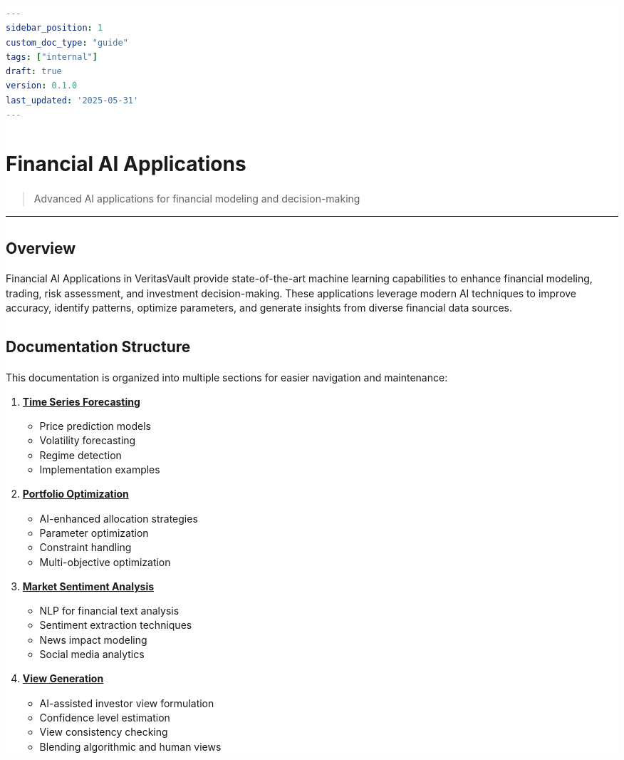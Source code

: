 ```yaml
---
sidebar_position: 1
custom_doc_type: "guide"
tags: ["internal"]
draft: true
version: 0.1.0
last_updated: '2025-05-31'
---
```


# Financial AI Applications

> Advanced AI applications for financial modeling and decision-making

---

## Overview

Financial AI Applications in VeritasVault provide state-of-the-art machine learning capabilities to enhance financial modeling, trading, risk assessment, and investment decision-making. These applications leverage modern AI techniques to improve accuracy, identify patterns, optimize parameters, and generate insights from diverse financial data sources.

## Documentation Structure

This documentation is organized into multiple sections for easier navigation and maintenance:

1. **[Time Series Forecasting](./financial-ai/time-series-forecasting-applications.md)**
   - Price prediction models
   - Volatility forecasting
   - Regime detection
   - Implementation examples

2. **[Portfolio Optimization](./financial-ai/portfolio-optimization.md)**
   - AI-enhanced allocation strategies
   - Parameter optimization
   - Constraint handling
   - Multi-objective optimization

3. **[Market Sentiment Analysis](./financial-ai/market-sentiment.md)**
   - NLP for financial text analysis
   - Sentiment extraction techniques
   - News impact modeling
   - Social media analytics

4. **[View Generation](./financial-ai/view-generation.md)**
   - AI-assisted investor view formulation
   - Confidence level estimation
   - View consistency checking
   - Blending algorithmic and human views
